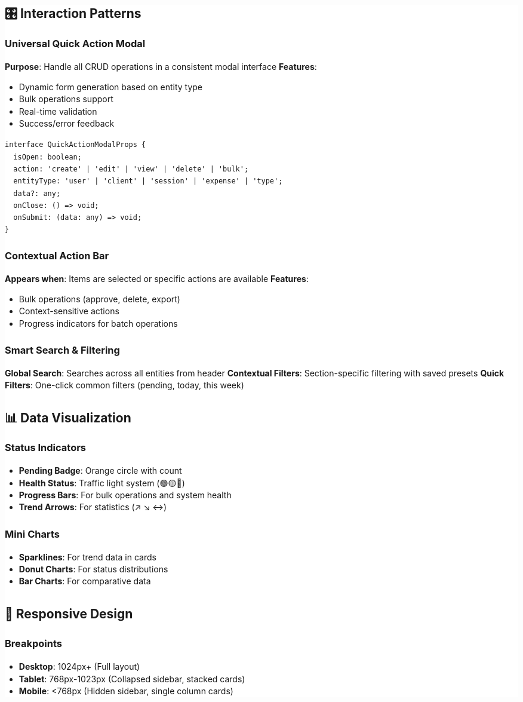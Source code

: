 ## 🎛️ Interaction Patterns

### Universal Quick Action Modal
**Purpose**: Handle all CRUD operations in a consistent modal interface
**Features**:
- Dynamic form generation based on entity type
- Bulk operations support
- Real-time validation
- Success/error feedback

```tsx
interface QuickActionModalProps {
  isOpen: boolean;
  action: 'create' | 'edit' | 'view' | 'delete' | 'bulk';
  entityType: 'user' | 'client' | 'session' | 'expense' | 'type';
  data?: any;
  onClose: () => void;
  onSubmit: (data: any) => void;
}
```

### Contextual Action Bar
**Appears when**: Items are selected or specific actions are available
**Features**:
- Bulk operations (approve, delete, export)
- Context-sensitive actions
- Progress indicators for batch operations

### Smart Search & Filtering
**Global Search**: Searches across all entities from header
**Contextual Filters**: Section-specific filtering with saved presets
**Quick Filters**: One-click common filters (pending, today, this week)

## 📊 Data Visualization

### Status Indicators
- **Pending Badge**: Orange circle with count
- **Health Status**: Traffic light system (🟢🟡🔴)
- **Progress Bars**: For bulk operations and system health
- **Trend Arrows**: For statistics (↗️ ↘️ ↔️)

### Mini Charts
- **Sparklines**: For trend data in cards
- **Donut Charts**: For status distributions
- **Bar Charts**: For comparative data

## 📱 Responsive Design

### Breakpoints
- **Desktop**: 1024px+ (Full layout)
- **Tablet**: 768px-1023px (Collapsed sidebar, stacked cards)
- **Mobile**: <768px (Hidden sidebar, single column cards)
